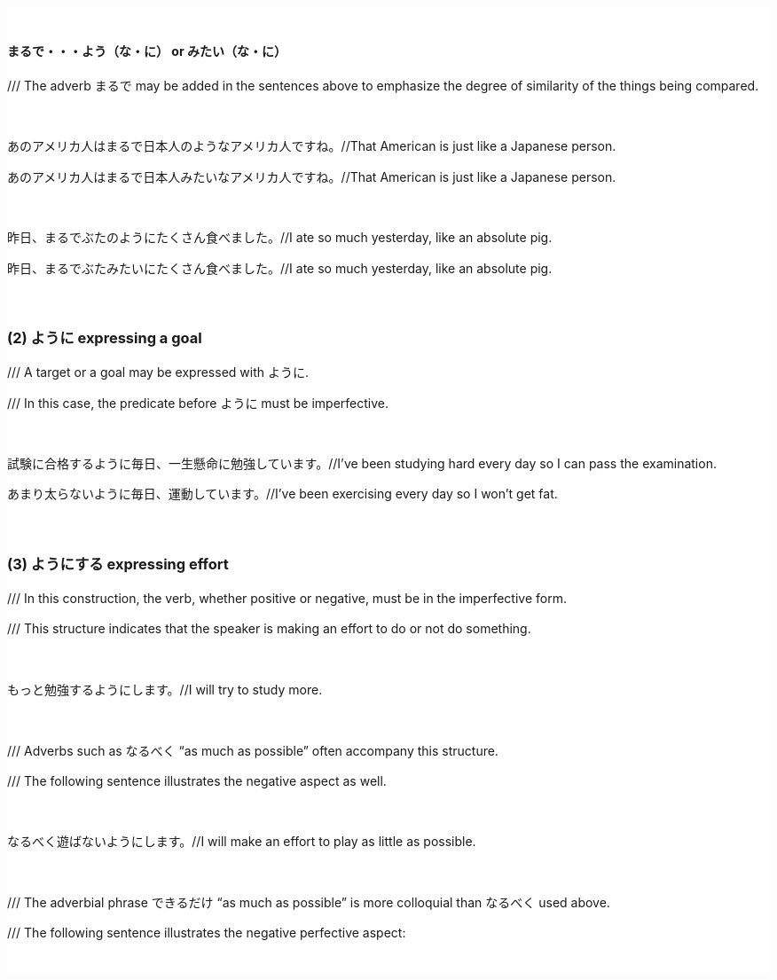<br>

#### まるで・・・よう（な・に） or みたい（な・に）

/// The adverb まるで may be added in the sentences above to emphasize the degree of similarity of the things being compared.

<br>

あのアメリカ人はまるで日本人のようなアメリカ人ですね。//That American is just like a Japanese person.

あのアメリカ人はまるで日本人みたいなアメリカ人ですね。//That American is just like a Japanese person.

<br>

昨日、まるでぶたのようにたくさん食べました。//I ate so much yesterday, like an absolute pig.

昨日、まるでぶたみたいにたくさん食べました。//I ate so much yesterday, like an absolute pig.

<br>

### (2) ように expressing a goal

/// A target or a goal may be expressed with ように.

/// In this case, the predicate before ように must be imperfective.

<br>

試験に合格するように毎日、一生懸命に勉強しています。//I’ve been studying hard every day so I can pass the examination.

あまり太らないように毎日、運動しています。//I’ve been exercising every day so I won’t get fat.

<br>

### (3) ようにする expressing effort

/// In this construction, the verb, whether positive or negative, must be in the imperfective form.

/// This structure indicates that the speaker is making an effort to do or not do something.

<br>

もっと勉強するようにします。//I will try to study more.

<br>

/// Adverbs such as なるべく “as much as possible” often accompany this structure.

/// The following sentence illustrates the negative aspect as well.

<br>

なるべく遊ばないようにします。//I will make an effort to play as little as possible.

<br>

/// The adverbial phrase できるだけ “as much as possible” is more colloquial than なるべく used above.

/// The following sentence illustrates the negative perfective aspect:

<br>
